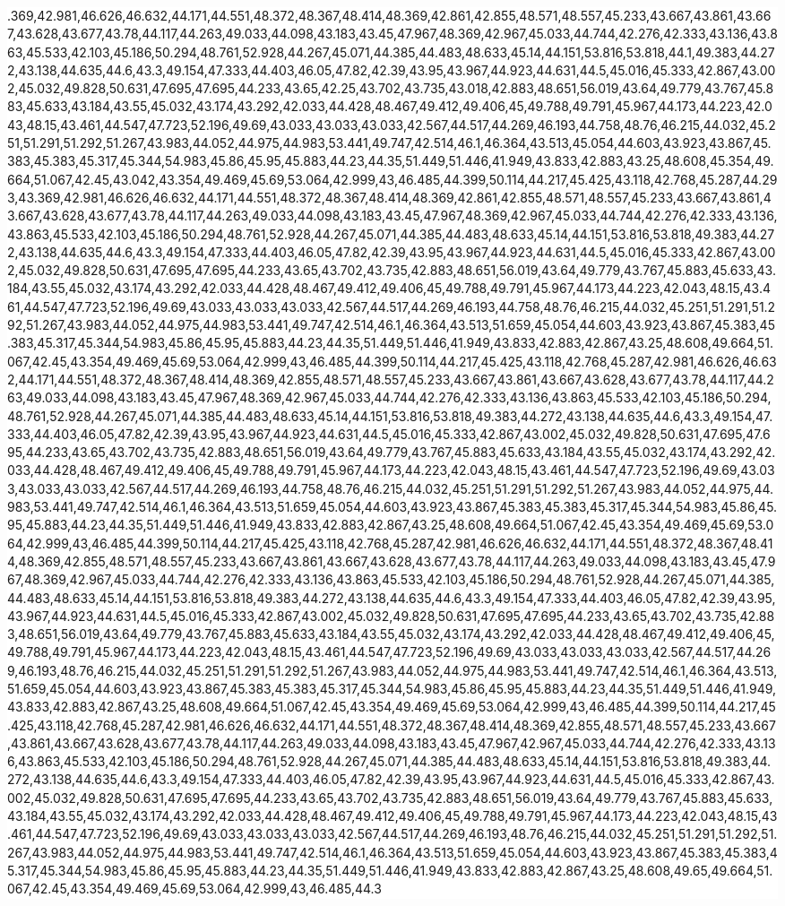 .369,42.981,46.626,46.632,44.171,44.551,48.372,48.367,48.414,48.369,42.861,42.855,48.571,48.557,45.233,43.667,43.861,43.667,43.628,43.677,43.78,44.117,44.263,49.033,44.098,43.183,43.45,47.967,48.369,42.967,45.033,44.744,42.276,42.333,43.136,43.863,45.533,42.103,45.186,50.294,48.761,52.928,44.267,45.071,44.385,44.483,48.633,45.14,44.151,53.816,53.818,44.1,49.383,44.272,43.138,44.635,44.6,43.3,49.154,47.333,44.403,46.05,47.82,42.39,43.95,43.967,44.923,44.631,44.5,45.016,45.333,42.867,43.002,45.032,49.828,50.631,47.695,47.695,44.233,43.65,42.25,43.702,43.735,43.018,42.883,48.651,56.019,43.64,49.779,43.767,45.883,45.633,43.184,43.55,45.032,43.174,43.292,42.033,44.428,48.467,49.412,49.406,45,49.788,49.791,45.967,44.173,44.223,42.043,48.15,43.461,44.547,47.723,52.196,49.69,43.033,43.033,43.033,42.567,44.517,44.269,46.193,44.758,48.76,46.215,44.032,45.251,51.291,51.292,51.267,43.983,44.052,44.975,44.983,53.441,49.747,42.514,46.1,46.364,43.513,45.054,44.603,43.923,43.867,45.383,45.383,45.317,45.344,54.983,45.86,45.95,45.883,44.23,44.35,51.449,51.446,41.949,43.833,42.883,43.25,48.608,45.354,49.664,51.067,42.45,43.042,43.354,49.469,45.69,53.064,42.999,43,46.485,44.399,50.114,44.217,45.425,43.118,42.768,45.287,44.293,43.369,42.981,46.626,46.632,44.171,44.551,48.372,48.367,48.414,48.369,42.861,42.855,48.571,48.557,45.233,43.667,43.861,43.667,43.628,43.677,43.78,44.117,44.263,49.033,44.098,43.183,43.45,47.967,48.369,42.967,45.033,44.744,42.276,42.333,43.136,43.863,45.533,42.103,45.186,50.294,48.761,52.928,44.267,45.071,44.385,44.483,48.633,45.14,44.151,53.816,53.818,49.383,44.272,43.138,44.635,44.6,43.3,49.154,47.333,44.403,46.05,47.82,42.39,43.95,43.967,44.923,44.631,44.5,45.016,45.333,42.867,43.002,45.032,49.828,50.631,47.695,47.695,44.233,43.65,43.702,43.735,42.883,48.651,56.019,43.64,49.779,43.767,45.883,45.633,43.184,43.55,45.032,43.174,43.292,42.033,44.428,48.467,49.412,49.406,45,49.788,49.791,45.967,44.173,44.223,42.043,48.15,43.461,44.547,47.723,52.196,49.69,43.033,43.033,43.033,42.567,44.517,44.269,46.193,44.758,48.76,46.215,44.032,45.251,51.291,51.292,51.267,43.983,44.052,44.975,44.983,53.441,49.747,42.514,46.1,46.364,43.513,51.659,45.054,44.603,43.923,43.867,45.383,45.383,45.317,45.344,54.983,45.86,45.95,45.883,44.23,44.35,51.449,51.446,41.949,43.833,42.883,42.867,43.25,48.608,49.664,51.067,42.45,43.354,49.469,45.69,53.064,42.999,43,46.485,44.399,50.114,44.217,45.425,43.118,42.768,45.287,42.981,46.626,46.632,44.171,44.551,48.372,48.367,48.414,48.369,42.855,48.571,48.557,45.233,43.667,43.861,43.667,43.628,43.677,43.78,44.117,44.263,49.033,44.098,43.183,43.45,47.967,48.369,42.967,45.033,44.744,42.276,42.333,43.136,43.863,45.533,42.103,45.186,50.294,48.761,52.928,44.267,45.071,44.385,44.483,48.633,45.14,44.151,53.816,53.818,49.383,44.272,43.138,44.635,44.6,43.3,49.154,47.333,44.403,46.05,47.82,42.39,43.95,43.967,44.923,44.631,44.5,45.016,45.333,42.867,43.002,45.032,49.828,50.631,47.695,47.695,44.233,43.65,43.702,43.735,42.883,48.651,56.019,43.64,49.779,43.767,45.883,45.633,43.184,43.55,45.032,43.174,43.292,42.033,44.428,48.467,49.412,49.406,45,49.788,49.791,45.967,44.173,44.223,42.043,48.15,43.461,44.547,47.723,52.196,49.69,43.033,43.033,43.033,42.567,44.517,44.269,46.193,44.758,48.76,46.215,44.032,45.251,51.291,51.292,51.267,43.983,44.052,44.975,44.983,53.441,49.747,42.514,46.1,46.364,43.513,51.659,45.054,44.603,43.923,43.867,45.383,45.383,45.317,45.344,54.983,45.86,45.95,45.883,44.23,44.35,51.449,51.446,41.949,43.833,42.883,42.867,43.25,48.608,49.664,51.067,42.45,43.354,49.469,45.69,53.064,42.999,43,46.485,44.399,50.114,44.217,45.425,43.118,42.768,45.287,42.981,46.626,46.632,44.171,44.551,48.372,48.367,48.414,48.369,42.855,48.571,48.557,45.233,43.667,43.861,43.667,43.628,43.677,43.78,44.117,44.263,49.033,44.098,43.183,43.45,47.967,48.369,42.967,45.033,44.744,42.276,42.333,43.136,43.863,45.533,42.103,45.186,50.294,48.761,52.928,44.267,45.071,44.385,44.483,48.633,45.14,44.151,53.816,53.818,49.383,44.272,43.138,44.635,44.6,43.3,49.154,47.333,44.403,46.05,47.82,42.39,43.95,43.967,44.923,44.631,44.5,45.016,45.333,42.867,43.002,45.032,49.828,50.631,47.695,47.695,44.233,43.65,43.702,43.735,42.883,48.651,56.019,43.64,49.779,43.767,45.883,45.633,43.184,43.55,45.032,43.174,43.292,42.033,44.428,48.467,49.412,49.406,45,49.788,49.791,45.967,44.173,44.223,42.043,48.15,43.461,44.547,47.723,52.196,49.69,43.033,43.033,43.033,42.567,44.517,44.269,46.193,48.76,46.215,44.032,45.251,51.291,51.292,51.267,43.983,44.052,44.975,44.983,53.441,49.747,42.514,46.1,46.364,43.513,51.659,45.054,44.603,43.923,43.867,45.383,45.383,45.317,45.344,54.983,45.86,45.95,45.883,44.23,44.35,51.449,51.446,41.949,43.833,42.883,42.867,43.25,48.608,49.664,51.067,42.45,43.354,49.469,45.69,53.064,42.999,43,46.485,44.399,50.114,44.217,45.425,43.118,42.768,45.287,42.981,46.626,46.632,44.171,44.551,48.372,48.367,48.414,48.369,42.855,48.571,48.557,45.233,43.667,43.861,43.667,43.628,43.677,43.78,44.117,44.263,49.033,44.098,43.183,43.45,47.967,42.967,45.033,44.744,42.276,42.333,43.136,43.863,45.533,42.103,45.186,50.294,48.761,52.928,44.267,45.071,44.385,44.483,48.633,45.14,44.151,53.816,53.818,49.383,44.272,43.138,44.635,44.6,43.3,49.154,47.333,44.403,46.05,47.82,42.39,43.95,43.967,44.923,44.631,44.5,45.016,45.333,42.867,43.002,45.032,49.828,50.631,47.695,47.695,44.233,43.65,43.702,43.735,42.883,48.651,56.019,43.64,49.779,43.767,45.883,45.633,43.184,43.55,45.032,43.174,43.292,42.033,44.428,48.467,49.412,49.406,45,49.788,49.791,45.967,44.173,44.223,42.043,48.15,43.461,44.547,47.723,52.196,49.69,43.033,43.033,43.033,42.567,44.517,44.269,46.193,48.76,46.215,44.032,45.251,51.291,51.292,51.267,43.983,44.052,44.975,44.983,53.441,49.747,42.514,46.1,46.364,43.513,51.659,45.054,44.603,43.923,43.867,45.383,45.383,45.317,45.344,54.983,45.86,45.95,45.883,44.23,44.35,51.449,51.446,41.949,43.833,42.883,42.867,43.25,48.608,49.65,49.664,51.067,42.45,43.354,49.469,45.69,53.064,42.999,43,46.485,44.3